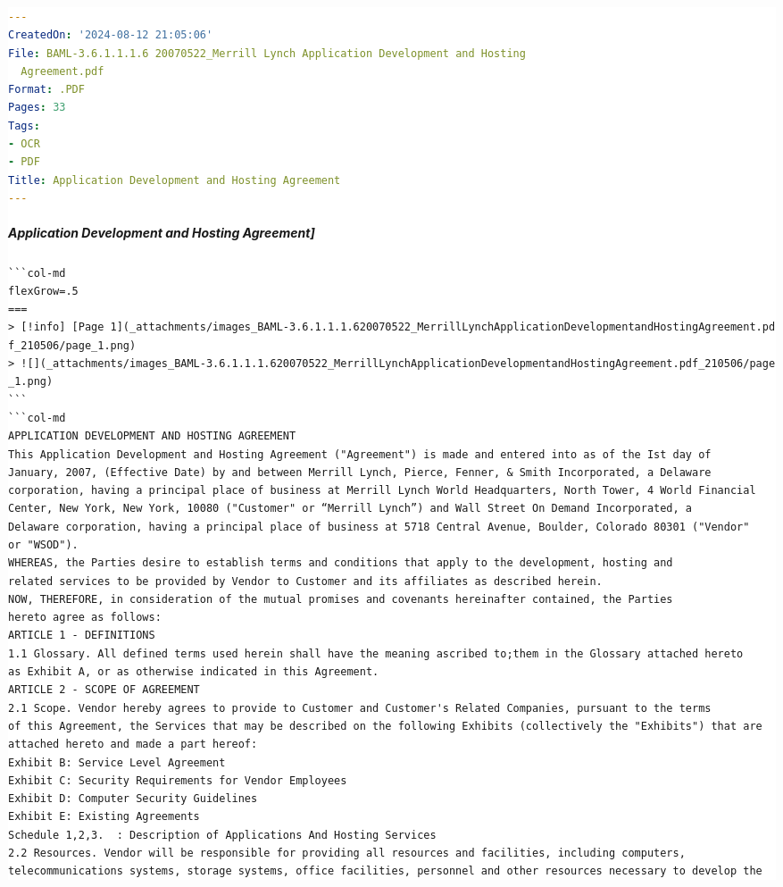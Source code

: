 ```yaml
---
CreatedOn: '2024-08-12 21:05:06'
File: BAML-3.6.1.1.1.6 20070522_Merrill Lynch Application Development and Hosting
  Agreement.pdf
Format: .PDF
Pages: 33
Tags:
- OCR
- PDF
Title: Application Development and Hosting Agreement
---
```


##### Application Development and Hosting Agreement]

  
````col
```col-md
flexGrow=.5
===
> [!info] [Page 1](_attachments/images_BAML-3.6.1.1.1.620070522_MerrillLynchApplicationDevelopmentandHostingAgreement.pdf_210506/page_1.png)
> ![](_attachments/images_BAML-3.6.1.1.1.620070522_MerrillLynchApplicationDevelopmentandHostingAgreement.pdf_210506/page_1.png)
```  
```col-md
APPLICATION DEVELOPMENT AND HOSTING AGREEMENT  
This Application Development and Hosting Agreement ("Agreement") is made and entered into as of the Ist day of
January, 2007, (Effective Date) by and between Merrill Lynch, Pierce, Fenner, & Smith Incorporated, a Delaware
corporation, having a principal place of business at Merrill Lynch World Headquarters, North Tower, 4 World Financial
Center, New York, New York, 10080 ("Customer" or “Merrill Lynch”) and Wall Street On Demand Incorporated, a
Delaware corporation, having a principal place of business at 5718 Central Avenue, Boulder, Colorado 80301 ("Vendor"
or "WSOD").  
WHEREAS, the Parties desire to establish terms and conditions that apply to the development, hosting and
related services to be provided by Vendor to Customer and its affiliates as described herein.  
NOW, THEREFORE, in consideration of the mutual promises and covenants hereinafter contained, the Parties
hereto agree as follows:  
ARTICLE 1 - DEFINITIONS  
1.1 Glossary. All defined terms used herein shall have the meaning ascribed to;them in the Glossary attached hereto
as Exhibit A, or as otherwise indicated in this Agreement.  
ARTICLE 2 - SCOPE OF AGREEMENT  
2.1 Scope. Vendor hereby agrees to provide to Customer and Customer's Related Companies, pursuant to the terms
of this Agreement, the Services that may be described on the following Exhibits (collectively the "Exhibits") that are
attached hereto and made a part hereof:  
Exhibit B: Service Level Agreement  
Exhibit C: Security Requirements for Vendor Employees  
Exhibit D: Computer Security Guidelines  
Exhibit E: Existing Agreements  
Schedule 1,2,3.  : Description of Applications And Hosting Services  
2.2 Resources. Vendor will be responsible for providing all resources and facilities, including computers,
telecommunications systems, storage systems, office facilities, personnel and other resources necessary to develop the
````